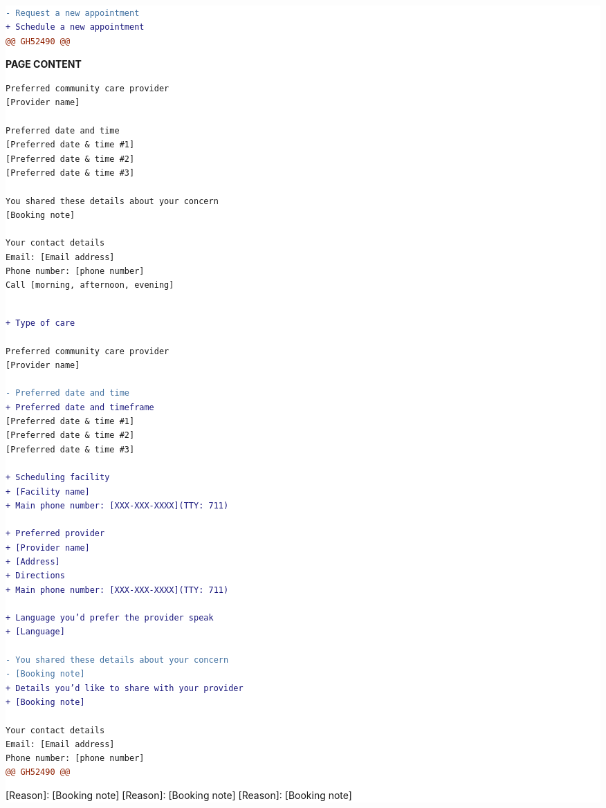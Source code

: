 ```diff
- Request a new appointment
+ Schedule a new appointment 
@@ GH52490 @@
```

**PAGE CONTENT**

```
Preferred community care provider
[Provider name]

Preferred date and time
[Preferred date & time #1]
[Preferred date & time #2]
[Preferred date & time #3]

You shared these details about your concern
[Booking note]

Your contact details
Email: [Email address]
Phone number: [phone number]
Call [morning, afternoon, evening]
```

```diff

+ Type of care 

Preferred community care provider
[Provider name]

- Preferred date and time
+ Preferred date and timeframe
[Preferred date & time #1]
[Preferred date & time #2]
[Preferred date & time #3]

+ Scheduling facility
+ [Facility name] 
+ Main phone number: [XXX-XXX-XXXX](TTY: 711) 

+ Preferred provider
+ [Provider name]
+ [Address]
+ Directions
+ Main phone number: [XXX-XXX-XXXX](TTY: 711) 

+ Language you’d prefer the provider speak
+ [Language]

- You shared these details about your concern
- [Booking note]
+ Details you’d like to share with your provider
+ [Booking note]

Your contact details
Email: [Email address]
Phone number: [phone number]
@@ GH52490 @@
```


[Reason]: [Booking note]
[Reason]: [Booking note]
[Reason]: [Booking note]